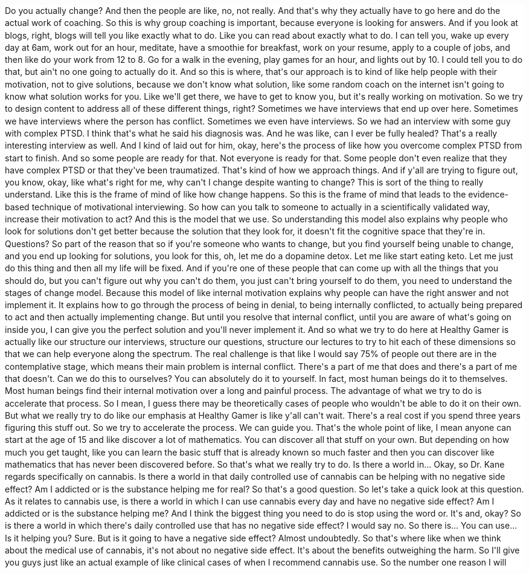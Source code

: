 Do you actually change? And then the people are like, no, not really. And that's why they actually have to go here and do the actual work of coaching. So this is why group coaching is important, because everyone is looking for answers. And if you look at blogs, right, blogs will tell you like exactly what to do. Like you can read about exactly what to do. I can tell you, wake up every day at 6am, work out for an hour, meditate, have a smoothie for breakfast, work on your resume, apply to a couple of jobs, and then like do your work from 12 to 8. Go for a walk in the evening, play games for an hour, and lights out by 10. I could tell you to do that, but ain't no one going to actually do it. And so this is where, that's our approach is to kind of like help people with their motivation, not to give solutions, because we don't know what solution, like some random coach on the internet isn't going to know what solution works for you. Like we'll get there, we have to get to know you, but it's really working on motivation. So we try to design content to address all of these different things, right? Sometimes we have interviews that end up over here. Sometimes we have interviews where the person has conflict. Sometimes we even have interviews. So we had an interview with some guy with complex PTSD. I think that's what he said his diagnosis was. And he was like, can I ever be fully healed? That's a really interesting interview as well. And I kind of laid out for him, okay, here's the process of like how you overcome complex PTSD from start to finish. And so some people are ready for that. Not everyone is ready for that. Some people don't even realize that they have complex PTSD or that they've been traumatized. That's kind of how we approach things. And if y'all are trying to figure out, you know, okay, like what's right for me, why can't I change despite wanting to change? This is sort of the thing to really understand. Like this is the frame of mind of like how change happens. So this is the frame of mind that leads to the evidence-based technique of motivational interviewing. So how can you talk to someone to actually in a scientifically validated way, increase their motivation to act? And this is the model that we use. So understanding this model also explains why people who look for solutions don't get better because the solution that they look for, it doesn't fit the cognitive space that they're in. Questions? So part of the reason that so if you're someone who wants to change, but you find yourself being unable to change, and you end up looking for solutions, you look for this, oh, let me do a dopamine detox. Let me like start eating keto. Let me just do this thing and then all my life will be fixed. And if you're one of these people that can come up with all the things that you should do, but you can't figure out why you can't do them, you just can't bring yourself to do them, you need to understand the stages of change model. Because this model of like internal motivation explains why people can have the right answer and not implement it. It explains how to go through the process of being in denial, to being internally conflicted, to actually being prepared to act and then actually implementing change. But until you resolve that internal conflict, until you are aware of what's going on inside you, I can give you the perfect solution and you'll never implement it. And so what we try to do here at Healthy Gamer is actually like our structure our interviews, structure our questions, structure our lectures to try to hit each of these dimensions so that we can help everyone along the spectrum. The real challenge is that like I would say 75% of people out there are in the contemplative stage, which means their main problem is internal conflict. There's a part of me that does and there's a part of me that doesn't. Can we do this to ourselves? You can absolutely do it to yourself. In fact, most human beings do it to themselves. Most human beings find their internal motivation over a long and painful process. The advantage of what we try to do is accelerate that process. So I mean, I guess there may be theoretically cases of people who wouldn't be able to do it on their own. But what we really try to do like our emphasis at Healthy Gamer is like y'all can't wait. There's a real cost if you spend three years figuring this stuff out. So we try to accelerate the process. We can guide you. That's the whole point of like, I mean anyone can start at the age of 15 and like discover a lot of mathematics. You can discover all that stuff on your own. But depending on how much you get taught, like you can learn the basic stuff that is already known so much faster and then you can discover like mathematics that has never been discovered before. So that's what we really try to do. Is there a world in... Okay, so Dr. Kane regards specifically on cannabis. Is there a world in that daily controlled use of cannabis can be helping with no negative side effect? Am I addicted or is the substance helping me for real? So that's a good question. So let's take a quick look at this question. As it relates to cannabis use, is there a world in which I can use cannabis every day and have no negative side effect? Am I addicted or is the substance helping me? And I think the biggest thing you need to do is stop using the word or. It's and, okay? So is there a world in which there's daily controlled use that has no negative side effect? I would say no. So there is... You can use... Is it helping you? Sure. But is it going to have a negative side effect? Almost undoubtedly. So that's where like when we think about the medical use of cannabis, it's not about no negative side effect. It's about the benefits outweighing the harm. So I'll give you guys just like an actual example of like clinical cases of when I recommend cannabis use. So the number one reason I will